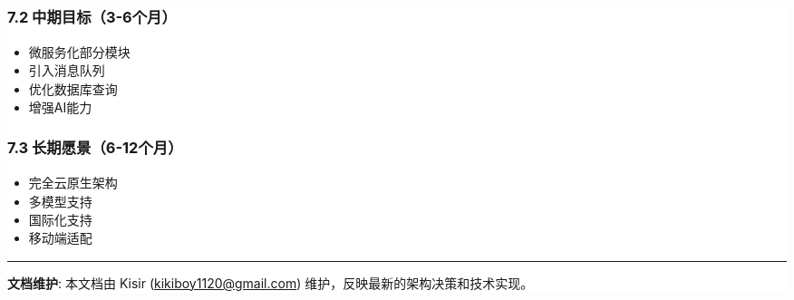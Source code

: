 ### 7.2 中期目标（3-6个月）
- 微服务化部分模块
- 引入消息队列
- 优化数据库查询
- 增强AI能力

### 7.3 长期愿景（6-12个月）
- 完全云原生架构
- 多模型支持
- 国际化支持
- 移动端适配

---

**文档维护**: 本文档由 Kisir (kikiboy1120@gmail.com) 维护，反映最新的架构决策和技术实现。